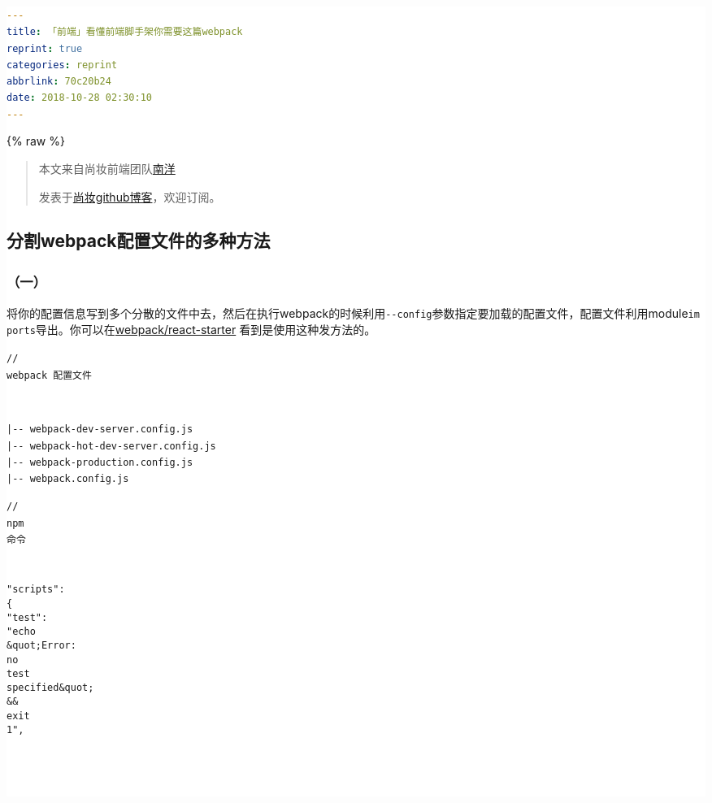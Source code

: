 ```yaml
---
title: 「前端」看懂前端脚手架你需要这篇webpack
reprint: true
categories: reprint
abbrlink: 70c20b24
date: 2018-10-28 02:30:10
---
```


{% raw %}
<blockquote><p>&#x672C;&#x6587;&#x6765;&#x81EA;&#x5C1A;&#x5986;&#x524D;&#x7AEF;&#x56E2;&#x961F;<a href="http://weibo.com/u/2115840795" rel="nofollow noreferrer" target="_blank">&#x5357;&#x6D0B;</a></p><p>&#x53D1;&#x8868;&#x4E8E;<a href="https://github.com/ShowJoy-com/showjoy-blog/issues/7" rel="nofollow noreferrer" target="_blank">&#x5C1A;&#x5986;github&#x535A;&#x5BA2;</a>&#xFF0C;&#x6B22;&#x8FCE;&#x8BA2;&#x9605;&#x3002;</p></blockquote><h2 id="articleHeader0">&#x5206;&#x5272;webpack&#x914D;&#x7F6E;&#x6587;&#x4EF6;&#x7684;&#x591A;&#x79CD;&#x65B9;&#x6CD5;</h2><h3 id="articleHeader1">&#xFF08;&#x4E00;&#xFF09;</h3><p>&#x5C06;&#x4F60;&#x7684;&#x914D;&#x7F6E;&#x4FE1;&#x606F;&#x5199;&#x5230;&#x591A;&#x4E2A;&#x5206;&#x6563;&#x7684;&#x6587;&#x4EF6;&#x4E2D;&#x53BB;&#xFF0C;&#x7136;&#x540E;&#x5728;&#x6267;&#x884C;webpack&#x7684;&#x65F6;&#x5019;&#x5229;&#x7528;<code>--config</code>&#x53C2;&#x6570;&#x6307;&#x5B9A;&#x8981;&#x52A0;&#x8F7D;&#x7684;&#x914D;&#x7F6E;&#x6587;&#x4EF6;&#xFF0C;&#x914D;&#x7F6E;&#x6587;&#x4EF6;&#x5229;&#x7528;module<code>imports</code>&#x5BFC;&#x51FA;&#x3002;&#x4F60;&#x53EF;&#x4EE5;&#x5728;<a href="https://github.com/webpack/react-starter" rel="nofollow noreferrer" target="_blank">webpack/react-starter</a> &#x770B;&#x5230;&#x662F;&#x4F7F;&#x7528;&#x8FD9;&#x79CD;&#x53D1;&#x65B9;&#x6CD5;&#x7684;&#x3002;</p><div class="widget-codetool" style="display:none"><div class="widget-codetool--inner"><span class="selectCode code-tool" data-toggle="tooltip" data-placement="top" title="" data-original-title="&#x5168;&#x9009;"></span> <span type="button" class="copyCode code-tool" data-toggle="tooltip" data-placement="top" data-clipboard-text="// webpack &#x914D;&#x7F6E;&#x6587;&#x4EF6;

|-- webpack-dev-server.config.js
|-- webpack-hot-dev-server.config.js
|-- webpack-production.config.js
|-- webpack.config.js
" title="" data-original-title="&#x590D;&#x5236;"></span> <span type="button" class="saveToNote code-tool" data-toggle="tooltip" data-placement="top" title="" data-original-title="&#x653E;&#x8FDB;&#x7B14;&#x8BB0;"></span></div></div><pre class="hljs 1c"><code><span class="hljs-comment">// webpack &#x914D;&#x7F6E;&#x6587;&#x4EF6;</span>

<span class="hljs-string">|-- webpack-dev-server.config.js</span>
<span class="hljs-string">|-- webpack-hot-dev-server.config.js</span>
<span class="hljs-string">|-- webpack-production.config.js</span>
<span class="hljs-string">|-- webpack.config.js</span>
</code></pre><div class="widget-codetool" style="display:none"><div class="widget-codetool--inner"><span class="selectCode code-tool" data-toggle="tooltip" data-placement="top" title="" data-original-title="&#x5168;&#x9009;"></span> <span type="button" class="copyCode code-tool" data-toggle="tooltip" data-placement="top" data-clipboard-text="// npm &#x547D;&#x4EE4;

&quot;scripts&quot;: {
    &quot;test&quot;: &quot;echo \&quot;Error: no test specified\&quot; &amp;&amp; exit 1&quot;,
    &quot;dev-server&quot;: &quot;webpack-dev-server --config webpack-dev-server.config.js --progress --colors --port 2992 --inline&quot;,
    &quot;hot-dev-server&quot;: &quot;webpack-dev-server --config webpack-hot-dev-server.config.js --hot --progress --colors --port 2992 --inline&quot;,
    &quot;build&quot;: &quot;webpack --config webpack-production.config.js --progress --profile --colors&quot;
  }," title="" data-original-title="&#x590D;&#x5236;"></span> <span type="button" class="saveToNote code-tool" data-toggle="tooltip" data-placement="top" title="" data-original-title="&#x653E;&#x8FDB;&#x7B14;&#x8BB0;"></span></div></div><pre class="hljs brainfuck"><code><span class="hljs-comment">//</span> <span class="hljs-comment">npm</span> <span class="hljs-comment">&#x547D;&#x4EE4;</span>

<span class="hljs-comment">&quot;scripts&quot;:</span> <span class="hljs-comment">{</span>
    <span class="hljs-comment">&quot;test&quot;:</span> <span class="hljs-comment">&quot;echo</span> <span class="hljs-comment">\&quot;Error:</span> <span class="hljs-comment">no</span> <span class="hljs-comment">test</span> <span class="hljs-comment">specified\&quot;</span> <span class="hljs-comment">&amp;&amp;</span> <span class="hljs-comment">exit</span> <span class="hljs-comment">1&quot;</span><span class="hljs-string">,</span>